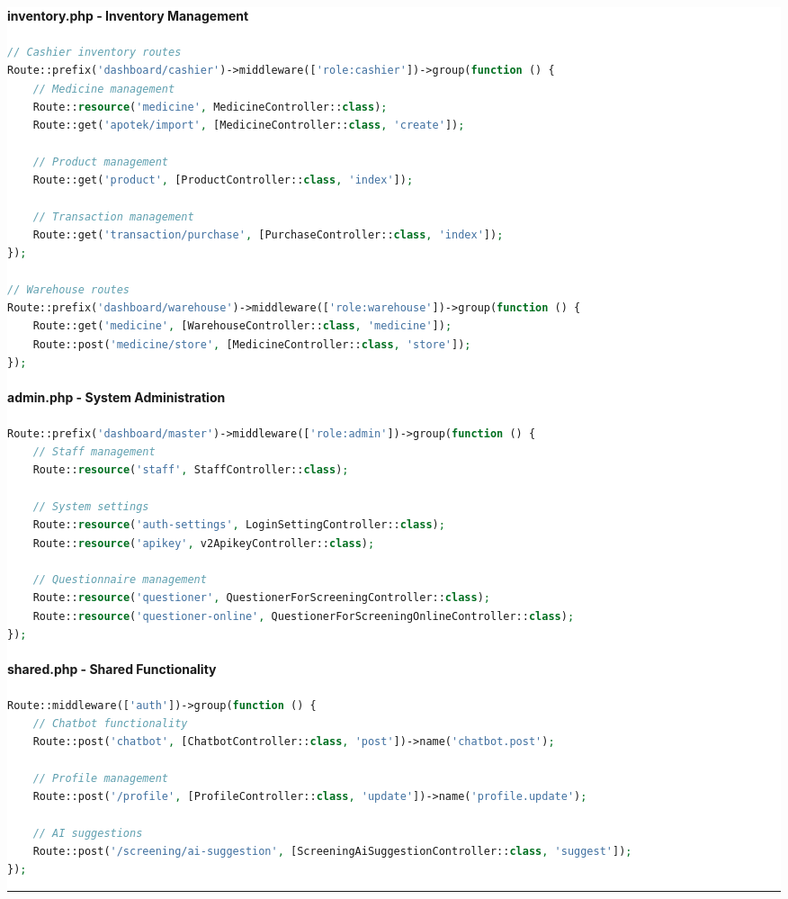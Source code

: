 #### **inventory.php** - Inventory Management
```php
// Cashier inventory routes
Route::prefix('dashboard/cashier')->middleware(['role:cashier'])->group(function () {
    // Medicine management
    Route::resource('medicine', MedicineController::class);
    Route::get('apotek/import', [MedicineController::class, 'create']);
    
    // Product management
    Route::get('product', [ProductController::class, 'index']);
    
    // Transaction management
    Route::get('transaction/purchase', [PurchaseController::class, 'index']);
});

// Warehouse routes
Route::prefix('dashboard/warehouse')->middleware(['role:warehouse'])->group(function () {
    Route::get('medicine', [WarehouseController::class, 'medicine']);
    Route::post('medicine/store', [MedicineController::class, 'store']);
});
```

#### **admin.php** - System Administration
```php
Route::prefix('dashboard/master')->middleware(['role:admin'])->group(function () {
    // Staff management
    Route::resource('staff', StaffController::class);
    
    // System settings
    Route::resource('auth-settings', LoginSettingController::class);
    Route::resource('apikey', v2ApikeyController::class);
    
    // Questionnaire management
    Route::resource('questioner', QuestionerForScreeningController::class);
    Route::resource('questioner-online', QuestionerForScreeningOnlineController::class);
});
```

#### **shared.php** - Shared Functionality
```php
Route::middleware(['auth'])->group(function () {
    // Chatbot functionality
    Route::post('chatbot', [ChatbotController::class, 'post'])->name('chatbot.post');
    
    // Profile management
    Route::post('/profile', [ProfileController::class, 'update'])->name('profile.update');
    
    // AI suggestions
    Route::post('/screening/ai-suggestion', [ScreeningAiSuggestionController::class, 'suggest']);
});
```

---
